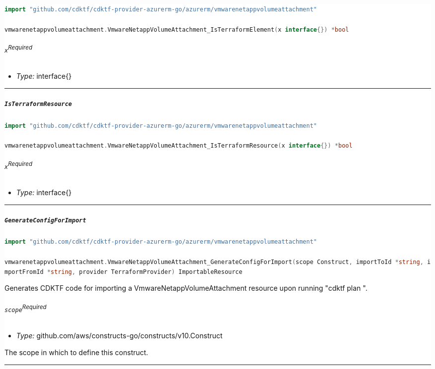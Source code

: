 ```go
import "github.com/cdktf/cdktf-provider-azurerm-go/azurerm/vmwarenetappvolumeattachment"

vmwarenetappvolumeattachment.VmwareNetappVolumeAttachment_IsTerraformElement(x interface{}) *bool
```

###### `x`<sup>Required</sup> <a name="x" id="@cdktf/provider-azurerm.vmwareNetappVolumeAttachment.VmwareNetappVolumeAttachment.isTerraformElement.parameter.x"></a>

- *Type:* interface{}

---

##### `IsTerraformResource` <a name="IsTerraformResource" id="@cdktf/provider-azurerm.vmwareNetappVolumeAttachment.VmwareNetappVolumeAttachment.isTerraformResource"></a>

```go
import "github.com/cdktf/cdktf-provider-azurerm-go/azurerm/vmwarenetappvolumeattachment"

vmwarenetappvolumeattachment.VmwareNetappVolumeAttachment_IsTerraformResource(x interface{}) *bool
```

###### `x`<sup>Required</sup> <a name="x" id="@cdktf/provider-azurerm.vmwareNetappVolumeAttachment.VmwareNetappVolumeAttachment.isTerraformResource.parameter.x"></a>

- *Type:* interface{}

---

##### `GenerateConfigForImport` <a name="GenerateConfigForImport" id="@cdktf/provider-azurerm.vmwareNetappVolumeAttachment.VmwareNetappVolumeAttachment.generateConfigForImport"></a>

```go
import "github.com/cdktf/cdktf-provider-azurerm-go/azurerm/vmwarenetappvolumeattachment"

vmwarenetappvolumeattachment.VmwareNetappVolumeAttachment_GenerateConfigForImport(scope Construct, importToId *string, importFromId *string, provider TerraformProvider) ImportableResource
```

Generates CDKTF code for importing a VmwareNetappVolumeAttachment resource upon running "cdktf plan <stack-name>".

###### `scope`<sup>Required</sup> <a name="scope" id="@cdktf/provider-azurerm.vmwareNetappVolumeAttachment.VmwareNetappVolumeAttachment.generateConfigForImport.parameter.scope"></a>

- *Type:* github.com/aws/constructs-go/constructs/v10.Construct

The scope in which to define this construct.

---
